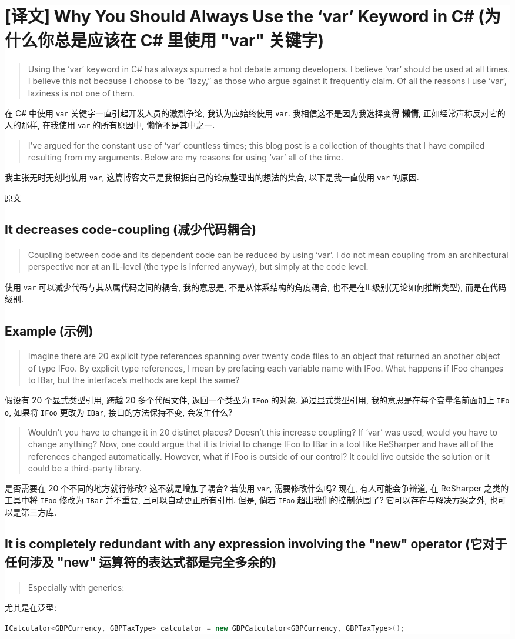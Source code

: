 # [译文] Why You Should Always Use the ‘var’ Keyword in C# (为什么你总是应该在 C# 里使用 "var" 关键字)

> Using the ‘var’ keyword in C# has always spurred a hot debate among developers. I believe ‘var’ should be used at all times. I believe this not because I choose to be “lazy,” as those who argue against it frequently claim. Of all the reasons I use ‘var’, laziness is not one of them.

在 C# 中使用 `var` 关键字一直引起开发人员的激烈争论, 我认为应始终使用 `var`. 我相信这不是因为我选择变得 **懒惰**, 正如经常声称反对它的人的那样, 在我使用 `var` 的所有原因中, 懒惰不是其中之一.

> I’ve argued for the constant use of ‘var’ countless times; this blog post is a collection of thoughts that I have compiled resulting from my arguments. Below are my reasons for using ‘var’ all of the time.

我主张无时无刻地使用 `var`, 这篇博客文章是我根据自己的论点整理出的想法的集合, 以下是我一直使用 `var` 的原因.

[原文](http://blog.michaelbrennan.net/2010/06/why-you-should-always-use-var-keyword.html)

## It decreases code-coupling (减少代码耦合)

> Coupling between code and its dependent code can be reduced by using ‘var’. I do not mean coupling from an architectural perspective nor at an IL-level (the type is inferred anyway), but simply at the code level.

使用 `var` 可以减少代码与其从属代码之间的耦合, 我的意思是, 不是从体系结构的角度耦合, 也不是在IL级别(无论如何推断类型), 而是在代码级别.

## Example (示例)

> Imagine there are 20 explicit type references spanning over twenty code files to an object that returned an another object of type IFoo. By explicit type references, I mean by prefacing each variable name with IFoo. What happens if IFoo changes to IBar, but the interface’s methods are kept the same?

假设有 20 个显式类型引用, 跨越 20 多个代码文件, 返回一个类型为 `IFoo` 的对象. 通过显式类型引用, 我的意思是在每个变量名前面加上 `IFoo`, 如果将 `IFoo` 更改为 `IBar`, 接口的方法保持不变, 会发生什么?

> Wouldn’t you have to change it in 20 distinct places? Doesn’t this increase coupling? If ‘var’ was used, would you have to change anything? Now, one could argue that it is trivial to change IFoo to IBar in a tool like ReSharper and have all of the references changed automatically. However, what if IFoo is outside of our control? It could live outside the solution or it could be a third-party library.

是否需要在 20 个不同的地方就行修改? 这不就是增加了耦合? 若使用 `var`, 需要修改什么吗? 现在, 有人可能会争辩道, 在 ReSharper 之类的工具中将 `IFoo` 修改为 `IBar` 并不重要, 且可以自动更正所有引用. 但是, 倘若 `IFoo` 超出我们的控制范围了? 它可以存在与解决方案之外, 也可以是第三方库.

## It is completely redundant with any expression involving the "new" operator (它对于任何涉及 "new" 运算符的表达式都是完全多余的)

> Especially with generics:

尤其是在泛型:

``` csharp
ICalculator<GBPCurrency, GBPTaxType> calculator = new GBPCalculator<GBPCurrency, GBPTaxType>();
```
